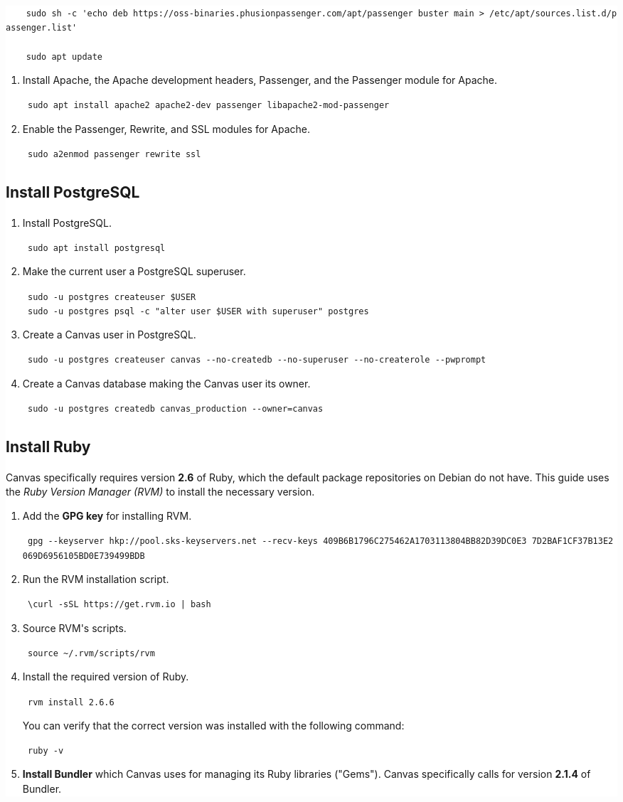         sudo sh -c 'echo deb https://oss-binaries.phusionpassenger.com/apt/passenger buster main > /etc/apt/sources.list.d/passenger.list'

        sudo apt update

1. Install Apache, the Apache development headers, Passenger, and the Passenger module for Apache.

        sudo apt install apache2 apache2-dev passenger libapache2-mod-passenger

1. Enable the Passenger, Rewrite, and SSL modules for Apache.

        sudo a2enmod passenger rewrite ssl

## Install PostgreSQL

1. Install PostgreSQL.

        sudo apt install postgresql

1. Make the current user a PostgreSQL superuser.

        sudo -u postgres createuser $USER
        sudo -u postgres psql -c "alter user $USER with superuser" postgres

1. Create a Canvas user in PostgreSQL.

        sudo -u postgres createuser canvas --no-createdb --no-superuser --no-createrole --pwprompt

1. Create a Canvas database making the Canvas user its owner.

        sudo -u postgres createdb canvas_production --owner=canvas

## Install Ruby

Canvas specifically requires version **2.6** of Ruby, which the default package repositories on Debian do not have. This guide uses the *Ruby Version Manager (RVM)* to install the necessary version.

1. Add the **GPG key** for installing RVM.

        gpg --keyserver hkp://pool.sks-keyservers.net --recv-keys 409B6B1796C275462A1703113804BB82D39DC0E3 7D2BAF1CF37B13E2069D6956105BD0E739499BDB

1. Run the RVM installation script.

        \curl -sSL https://get.rvm.io | bash

1. Source RVM's scripts.

        source ~/.rvm/scripts/rvm

1. Install the required version of Ruby.

        rvm install 2.6.6

    You can verify that the correct version was installed with the following command:

        ruby -v

1. **Install Bundler** which Canvas uses for managing its Ruby libraries ("Gems"). Canvas specifically calls for version **2.1.4** of Bundler.
